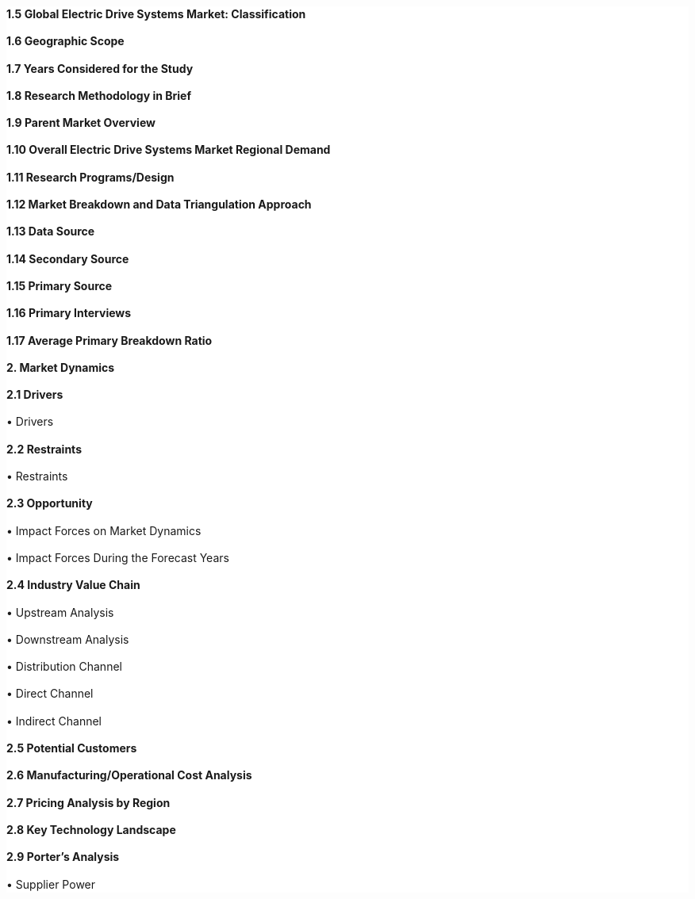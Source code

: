 <strong>1.5 Global Electric Drive Systems Market: Classification</strong>

<strong>1.6 Geographic Scope</strong>

<strong>1.7 Years Considered for the Study</strong>

<strong>1.8 Research Methodology in Brief</strong>

<strong>1.9 Parent Market Overview</strong>

<strong>1.10 Overall Electric Drive Systems Market Regional Demand</strong>

<strong>1.11 Research Programs/Design</strong>

<strong>1.12 Market Breakdown and Data Triangulation Approach</strong>

<strong>1.13 Data Source</strong>

<strong>1.14 Secondary Source</strong>

<strong>1.15 Primary Source</strong>

<strong>1.16 Primary Interviews</strong>

<strong>1.17 Average Primary Breakdown Ratio</strong>

<strong>2. Market Dynamics</strong>

<strong>2.1 Drivers</strong>

• Drivers

<strong>2.2 Restraints</strong>

• Restraints

<strong>2.3 Opportunity</strong>

• Impact Forces on Market Dynamics

• Impact Forces During the Forecast Years

<strong>2.4 Industry Value Chain</strong>

• Upstream Analysis

• Downstream Analysis

• Distribution Channel

• Direct Channel

• Indirect Channel

<strong>2.5 Potential Customers</strong>

<strong>2.6 Manufacturing/Operational Cost Analysis</strong>

<strong>2.7 Pricing Analysis by Region</strong>

<strong>2.8 Key Technology Landscape</strong>

<strong>2.9 Porter’s Analysis</strong>

• Supplier Power
